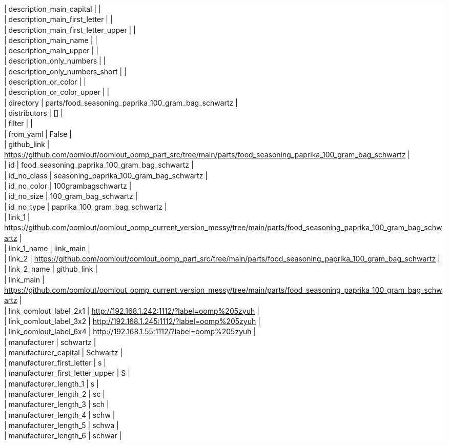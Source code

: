 | description_main_capital |  |  
| description_main_first_letter |  |  
| description_main_first_letter_upper |  |  
| description_main_name |  |  
| description_main_upper |  |  
| description_only_numbers |  |  
| description_only_numbers_short |   |  
| description_or_color |   |  
| description_or_color_upper |   |  
| directory | parts/food_seasoning_paprika_100_gram_bag_schwartz |  
| distributors | [] |  
| filter |  |  
| from_yaml | False |  
| github_link | https://github.com/oomlout/oomlout_oomp_part_src/tree/main/parts/food_seasoning_paprika_100_gram_bag_schwartz |  
| id | food_seasoning_paprika_100_gram_bag_schwartz |  
| id_no_class | seasoning_paprika_100_gram_bag_schwartz |  
| id_no_color | 100grambagschwartz |  
| id_no_size | 100_gram_bag_schwartz |  
| id_no_type | paprika_100_gram_bag_schwartz |  
| link_1 | https://github.com/oomlout/oomlout_oomp_current_version_messy/tree/main/parts/food_seasoning_paprika_100_gram_bag_schwartz |  
| link_1_name | link_main |  
| link_2 | https://github.com/oomlout/oomlout_oomp_part_src/tree/main/parts/food_seasoning_paprika_100_gram_bag_schwartz |  
| link_2_name | github_link |  
| link_main | https://github.com/oomlout/oomlout_oomp_current_version_messy/tree/main/parts/food_seasoning_paprika_100_gram_bag_schwartz |  
| link_oomlout_label_2x1 | http://192.168.1.242:1112/?label=oomp%205zyuh |  
| link_oomlout_label_3x2 | http://192.168.1.245:1112/?label=oomp%205zyuh |  
| link_oomlout_label_6x4 | http://192.168.1.55:1112/?label=oomp%205zyuh |  
| manufacturer | schwartz |  
| manufacturer_capital | Schwartz |  
| manufacturer_first_letter | s |  
| manufacturer_first_letter_upper | S |  
| manufacturer_length_1 | s |  
| manufacturer_length_2 | sc |  
| manufacturer_length_3 | sch |  
| manufacturer_length_4 | schw |  
| manufacturer_length_5 | schwa |  
| manufacturer_length_6 | schwar |  